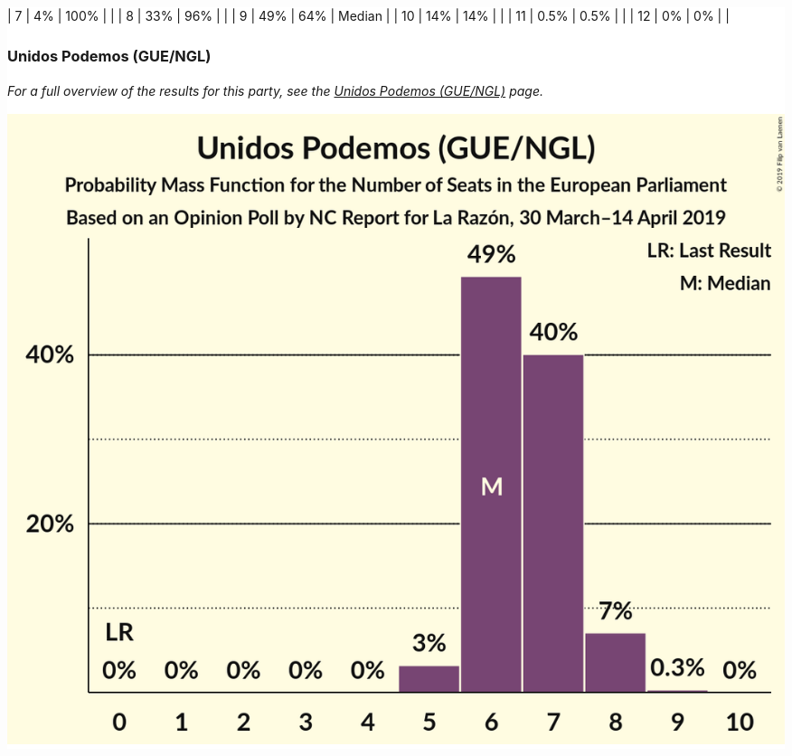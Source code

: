 | 7 | 4% | 100% |  |
| 8 | 33% | 96% |  |
| 9 | 49% | 64% | Median |
| 10 | 14% | 14% |  |
| 11 | 0.5% | 0.5% |  |
| 12 | 0% | 0% |  |

### Unidos Podemos (GUE/NGL)

*For a full overview of the results for this party, see the [Unidos Podemos (GUE/NGL)](party-unidospodemosguengl.html) page.*

![Graph with seats probability mass function not yet produced](2019-04-14-NCReport-seats-pmf-unidospodemosguengl.png "Seats Probability Mass Function")
